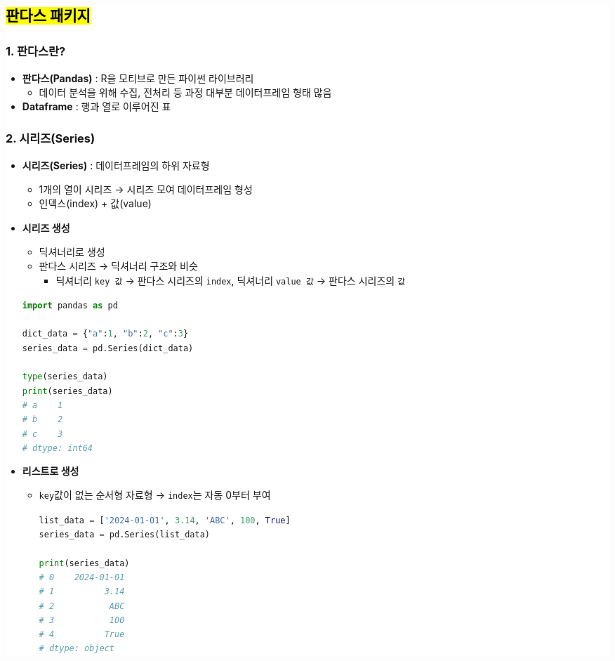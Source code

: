 ## <mark color="#fbc956">판다스 패키지</mark>

### 1. 판다스란?

- **판다스(Pandas)**
  : R을 모티브로 만든 파이썬 라이브러리
  - 데이터 분석을 위해 수집, 전처리 등 과정 대부분 데이터프레임 형태 많음
- **Dataframe** : 행과 열로 이루어진 표

### 2. 시리즈(Series)

- **시리즈(Series)**
  : 데이터프레임의 하위 자료형
  - 1개의 열이 시리즈 → 시리즈 모여 데이터프레임 형성
  - 인덱스(index) + 값(value)
- **시리즈 생성**

  - 딕셔너리로 생성
  - 판다스 시리즈 → 딕셔너리 구조와 비슷
    - 딕셔너리 `key 값` → 판다스 시리즈의 `index`,
      딕셔너리 `value 값` → 판다스 시리즈의 `값`

  ```python
  import pandas as pd

  dict_data = {"a":1, "b":2, "c":3}
  series_data = pd.Series(dict_data)

  type(series_data)
  print(series_data)
  # a    1
  # b    2
  # c    3
  # dtype: int64
  ```

- **리스트로 생성**

  - `key`값이 없는 순서형 자료형 → `index`는 자동 0부터 부여

    ```python
    list_data = ['2024-01-01', 3.14, 'ABC', 100, True]
    series_data = pd.Series(list_data)

    print(series_data)
    # 0    2024-01-01
    # 1          3.14
    # 2           ABC
    # 3           100
    # 4          True
    # dtype: object
    ```
